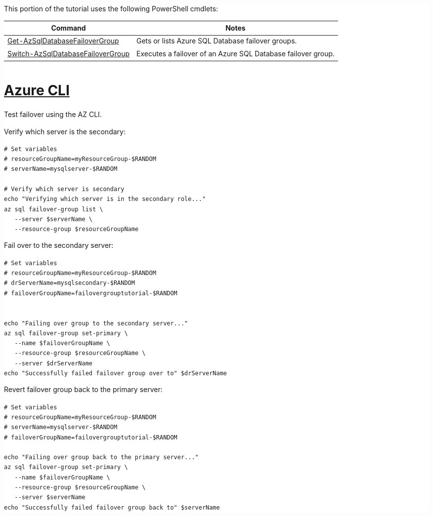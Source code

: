 This portion of the tutorial uses the following PowerShell cmdlets:

| Command | Notes |
|---|---|
| [Get-AzSqlDatabaseFailoverGroup](/powershell/module/az.sql/get-azsqldatabasefailovergroup) | Gets or lists Azure SQL Database failover groups. |
| [Switch-AzSqlDatabaseFailoverGroup](/powershell/module/az.sql/switch-azsqldatabasefailovergroup)| Executes a failover of an Azure SQL Database failover group. |



# [Azure CLI](#tab/azure-cli)
Test failover using the AZ CLI. 

Verify which server is the secondary:

   
   ```azurecli-interactive
   # Set variables
   # resourceGroupName=myResourceGroup-$RANDOM
   # serverName=mysqlserver-$RANDOM
   
   # Verify which server is secondary
   echo "Verifying which server is in the secondary role..."
   az sql failover-group list \
      --server $serverName \
      --resource-group $resourceGroupName
   ```

Fail over to the secondary server: 

   ```azurecli-interactive
   # Set variables
   # resourceGroupName=myResourceGroup-$RANDOM
   # drServerName=mysqlsecondary-$RANDOM
   # failoverGroupName=failovergrouptutorial-$RANDOM

   
   echo "Failing over group to the secondary server..."
   az sql failover-group set-primary \
      --name $failoverGroupName \
      --resource-group $resourceGroupName \
      --server $drServerName
   echo "Successfully failed failover group over to" $drServerName
   ```

Revert failover group back to the primary server:

   ```azurecli-interactive
   # Set variables
   # resourceGroupName=myResourceGroup-$RANDOM
   # serverName=mysqlserver-$RANDOM
   # failoverGroupName=failovergrouptutorial-$RANDOM
   
   echo "Failing over group back to the primary server..."
   az sql failover-group set-primary \
      --name $failoverGroupName \
      --resource-group $resourceGroupName \
      --server $serverName
   echo "Successfully failed failover group back to" $serverName
   ```
